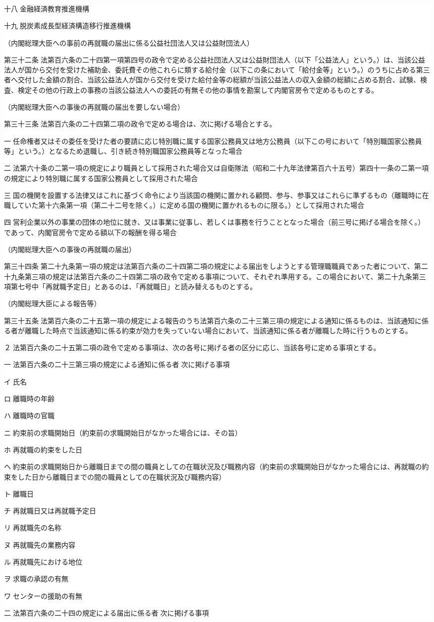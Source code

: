 十八 金融経済教育推進機構

十九 脱炭素成長型経済構造移行推進機構

（内閣総理大臣への事前の再就職の届出に係る公益社団法人又は公益財団法人）

第三十二条 法第百六条の二十四第一項第四号の政令で定める公益社団法人又は公益財団法人（以下「公益法人」という。）は、当該公益法人が国から交付を受けた補助金、委託費その他これらに類する給付金（以下この条において「給付金等」という。）のうちに占める第三者へ交付した金額の割合、当該公益法人が国から交付を受けた給付金等の総額が当該公益法人の収入金額の総額に占める割合、試験、検査、検定その他の行政上の事務の当該公益法人への委託の有無その他の事情を勘案して内閣官房令で定めるものとする。

（内閣総理大臣への事後の再就職の届出を要しない場合）

第三十三条 法第百六条の二十四第二項の政令で定める場合は、次に掲げる場合とする。

一 任命権者又はその委任を受けた者の要請に応じ特別職に属する国家公務員又は地方公務員（以下この号において「特別職国家公務員等」という。）となるため退職し、引き続き特別職国家公務員等となった場合

二 法第六十条の二第一項の規定により職員として採用された場合又は自衛隊法（昭和二十九年法律第百六十五号）第四十一条の二第一項の規定により特別職に属する国家公務員として採用された場合

三 国の機関を設置する法律又はこれに基づく命令により当該国の機関に置かれる顧問、参与、参事又はこれらに準ずるもの（離職時に在職していた第十六条第一項（第二十二号を除く。）に定める国の機関に置かれるものに限る。）として採用された場合

四 営利企業以外の事業の団体の地位に就き、又は事業に従事し、若しくは事務を行うこととなった場合（前三号に掲げる場合を除く。）であって、内閣官房令で定める額以下の報酬を得る場合

（内閣総理大臣への事後の再就職の届出）

第三十四条 第二十九条第一項の規定は法第百六条の二十四第二項の規定による届出をしようとする管理職職員であった者について、第二十九条第三項の規定は法第百六条の二十四第二項の政令で定める事項について、それぞれ準用する。この場合において、第二十九条第三項第七号中「再就職予定日」とあるのは、「再就職日」と読み替えるものとする。

（内閣総理大臣による報告等）

第三十五条 法第百六条の二十五第一項の規定による報告のうち法第百六条の二十三第三項の規定による通知に係るものは、当該通知に係る者が離職した時点で当該通知に係る約束が効力を失っていない場合において、当該通知に係る者が離職した時に行うものとする。

２ 法第百六条の二十五第二項の政令で定める事項は、次の各号に掲げる者の区分に応じ、当該各号に定める事項とする。

一 法第百六条の二十三第三項の規定による通知に係る者 次に掲げる事項

イ 氏名

ロ 離職時の年齢

ハ 離職時の官職

ニ 約束前の求職開始日（約束前の求職開始日がなかった場合には、その旨）

ホ 再就職の約束をした日

ヘ 約束前の求職開始日から離職日までの間の職員としての在職状況及び職務内容（約束前の求職開始日がなかった場合には、再就職の約束をした日から離職日までの間の職員としての在職状況及び職務内容）

ト 離職日

チ 再就職日又は再就職予定日

リ 再就職先の名称

ヌ 再就職先の業務内容

ル 再就職先における地位

ヲ 求職の承認の有無

ワ センターの援助の有無

二 法第百六条の二十四の規定による届出に係る者 次に掲げる事項
